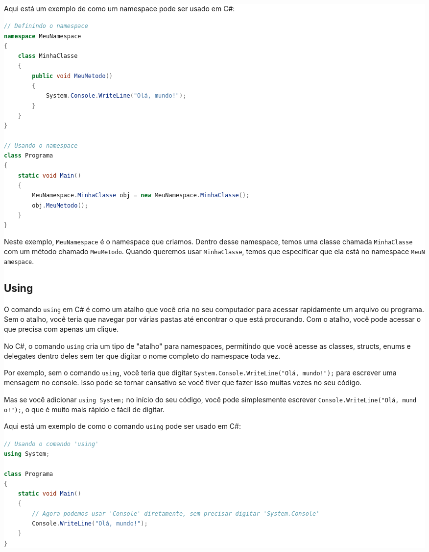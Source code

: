 Aqui está um exemplo de como um namespace pode ser usado em C#:

```csharp
// Definindo o namespace
namespace MeuNamespace
{
    class MinhaClasse
    {
        public void MeuMetodo()
        {
            System.Console.WriteLine("Olá, mundo!");
        }
    }
}

// Usando o namespace
class Programa
{
    static void Main()
    {
        MeuNamespace.MinhaClasse obj = new MeuNamespace.MinhaClasse();
        obj.MeuMetodo();
    }
}
```

Neste exemplo, `MeuNamespace` é o namespace que criamos. Dentro desse namespace, temos uma classe chamada `MinhaClasse` com um método chamado `MeuMetodo`. Quando queremos usar `MinhaClasse`, temos que especificar que ela está no namespace `MeuNamespace`.

## Using

O comando `using` em C# é como um atalho que você cria no seu computador para acessar rapidamente um arquivo ou programa. Sem o atalho, você teria que navegar por várias pastas até encontrar o que está procurando. Com o atalho, você pode acessar o que precisa com apenas um clique.

No C#, o comando `using` cria um tipo de "atalho" para namespaces, permitindo que você acesse as classes, structs, enums e delegates dentro deles sem ter que digitar o nome completo do namespace toda vez.

Por exemplo, sem o comando `using`, você teria que digitar `System.Console.WriteLine("Olá, mundo!");` para escrever uma mensagem no console. Isso pode se tornar cansativo se você tiver que fazer isso muitas vezes no seu código.

Mas se você adicionar `using System;` no início do seu código, você pode simplesmente escrever `Console.WriteLine("Olá, mundo!");`, o que é muito mais rápido e fácil de digitar.

Aqui está um exemplo de como o comando `using` pode ser usado em C#:

```csharp
// Usando o comando 'using'
using System;

class Programa
{
    static void Main()
    {
        // Agora podemos usar 'Console' diretamente, sem precisar digitar 'System.Console'
        Console.WriteLine("Olá, mundo!");
    }
}
```
